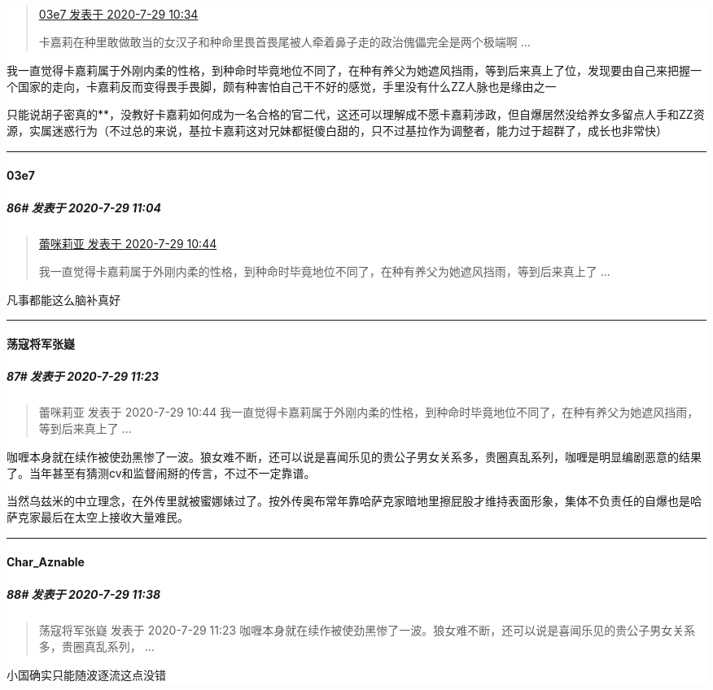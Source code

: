 
<blockquote><a href="httphttps://bbs.saraba1st.com/2b/forum.php?mod=redirect&amp;goto=findpost&amp;pid=48246589&amp;ptid=1951922" target="_blank">03e7 发表于 2020-7-29 10:34</a>

卡嘉莉在种里敢做敢当的女汉子和种命里畏首畏尾被人牵着鼻子走的政治傀儡完全是两个极端啊 ...</blockquote>
我一直觉得卡嘉莉属于外刚内柔的性格，到种命时毕竟地位不同了，在种有养父为她遮风挡雨，等到后来真上了位，发现要由自己来把握一个国家的走向，卡嘉莉反而变得畏手畏脚，颇有种害怕自己干不好的感觉，手里没有什么ZZ人脉也是缘由之一


只能说胡子密真的**，没教好卡嘉莉如何成为一名合格的官二代，这还可以理解成不愿卡嘉莉涉政，但自爆居然没给养女多留点人手和ZZ资源，实属迷惑行为（不过总的来说，基拉卡嘉莉这对兄妹都挺傻白甜的，只不过基拉作为调整者，能力过于超群了，成长也非常快）








*****

####  03e7  
##### 86#       发表于 2020-7-29 11:04



<blockquote><a href="httphttps://bbs.saraba1st.com/2b/forum.php?mod=redirect&amp;goto=findpost&amp;pid=48246718&amp;ptid=1951922" target="_blank">蕾咪莉亚 发表于 2020-7-29 10:44</a>

我一直觉得卡嘉莉属于外刚内柔的性格，到种命时毕竟地位不同了，在种有养父为她遮风挡雨，等到后来真上了 ...</blockquote>
凡事都能这么脑补真好







*****

####  荡寇将军张嶷  
##### 87#       发表于 2020-7-29 11:23



<blockquote>蕾咪莉亚 发表于 2020-7-29 10:44
我一直觉得卡嘉莉属于外刚内柔的性格，到种命时毕竟地位不同了，在种有养父为她遮风挡雨，等到后来真上了 ...</blockquote>
咖喱本身就在续作被使劲黑惨了一波。狼女难不断，还可以说是喜闻乐见的贵公子男女关系多，贵圈真乱系列，咖喱是明显编剧恶意的结果了。当年甚至有猜测cv和监督闹掰的传言，不过不一定靠谱。


当然乌兹米的中立理念，在外传里就被蜜娜婊过了。按外传奥布常年靠哈萨克家暗地里擦屁股才维持表面形象，集体不负责任的自爆也是哈萨克家最后在太空上接收大量难民。







*****

####  Char_Aznable  
##### 88#       发表于 2020-7-29 11:38



<blockquote>荡寇将军张嶷 发表于 2020-7-29 11:23
咖喱本身就在续作被使劲黑惨了一波。狼女难不断，还可以说是喜闻乐见的贵公子男女关系多，贵圈真乱系列， ...</blockquote>
小国确实只能随波逐流这点没错
